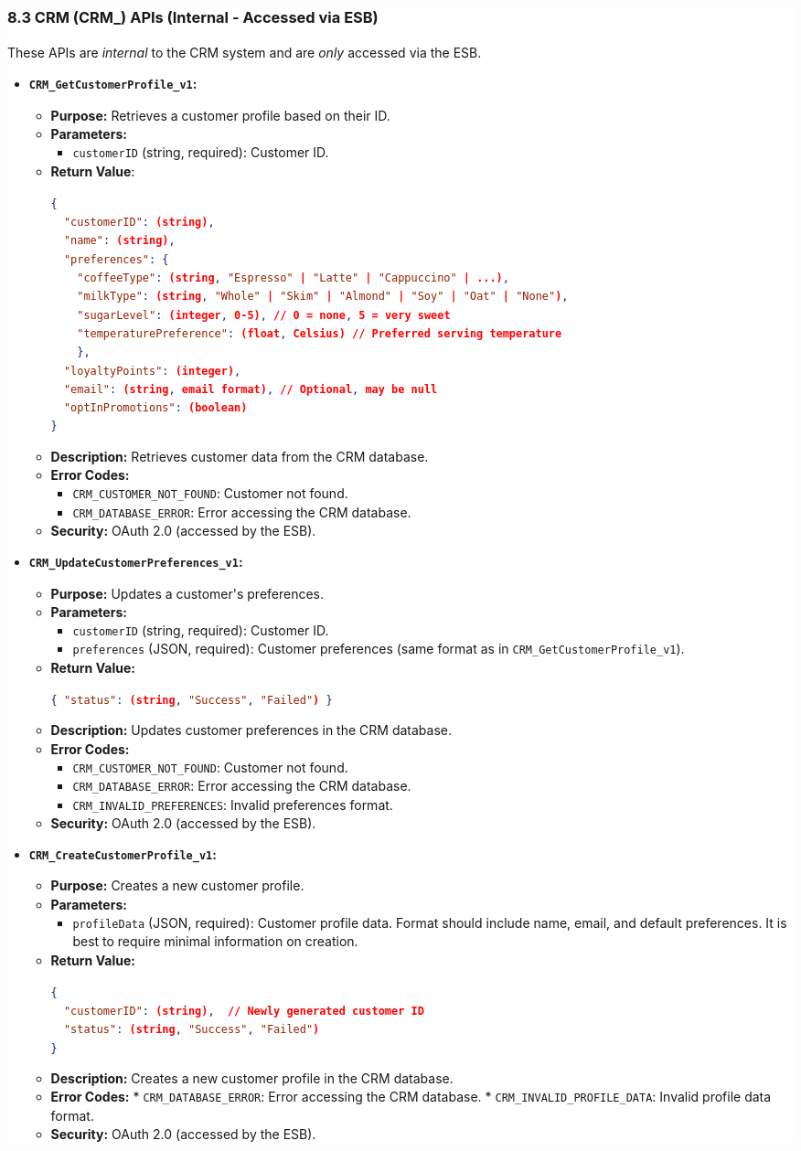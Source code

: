 
### 8.3 CRM (CRM_) APIs (Internal - Accessed via ESB)

These APIs are *internal* to the CRM system and are *only* accessed via the ESB.

*   **`CRM_GetCustomerProfile_v1`:**
    *   **Purpose:** Retrieves a customer profile based on their ID.
    *   **Parameters:**
        *    `customerID` (string, required): Customer ID.
    *   **Return Value**:
        ```json
        {
          "customerID": (string),
          "name": (string),
          "preferences": {
            "coffeeType": (string, "Espresso" | "Latte" | "Cappuccino" | ...),
            "milkType": (string, "Whole" | "Skim" | "Almond" | "Soy" | "Oat" | "None"),
            "sugarLevel": (integer, 0-5), // 0 = none, 5 = very sweet
            "temperaturePreference": (float, Celsius) // Preferred serving temperature
            },
          "loyaltyPoints": (integer),
          "email": (string, email format), // Optional, may be null
          "optInPromotions": (boolean)
        }
        ```
    *   **Description:** Retrieves customer data from the CRM database.
    *   **Error Codes:**
        *   `CRM_CUSTOMER_NOT_FOUND`: Customer not found.
        *   `CRM_DATABASE_ERROR`: Error accessing the CRM database.
    *    **Security:** OAuth 2.0 (accessed by the ESB).

*   **`CRM_UpdateCustomerPreferences_v1`:**
    *   **Purpose:** Updates a customer's preferences.
    *   **Parameters:**
        *    `customerID` (string, required): Customer ID.
        *    `preferences` (JSON, required): Customer preferences (same format as in `CRM_GetCustomerProfile_v1`).
    *   **Return Value:**
        ```json
        { "status": (string, "Success", "Failed") }
        ```
    *   **Description:** Updates customer preferences in the CRM database.
    *   **Error Codes:**
        *    `CRM_CUSTOMER_NOT_FOUND`: Customer not found.
        *    `CRM_DATABASE_ERROR`: Error accessing the CRM database.
        *   `CRM_INVALID_PREFERENCES`: Invalid preferences format.
    *   **Security:** OAuth 2.0 (accessed by the ESB).

*   **`CRM_CreateCustomerProfile_v1`:**
    *   **Purpose:** Creates a new customer profile.
    *   **Parameters:**
        *   `profileData` (JSON, required): Customer profile data. Format should include name, email, and default preferences. It is best to require minimal information on creation.
    *   **Return Value:**
        ```json
        {
          "customerID": (string),  // Newly generated customer ID
          "status": (string, "Success", "Failed")
        }
        ```
    *    **Description:** Creates a new customer profile in the CRM database.
    *    **Error Codes:**
        *   `CRM_DATABASE_ERROR`: Error accessing the CRM database.
        *   `CRM_INVALID_PROFILE_DATA`: Invalid profile data format.
    *   **Security:** OAuth 2.0 (accessed by the ESB).
